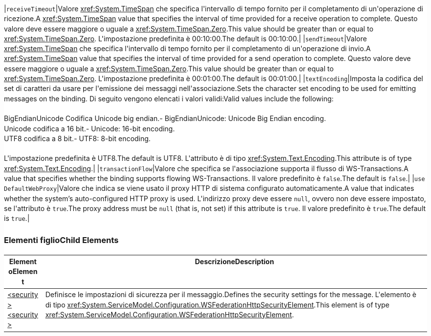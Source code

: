 |`receiveTimeout`|<span data-ttu-id="63f18-149">Valore <xref:System.TimeSpan> che specifica l'intervallo di tempo fornito per il completamento di un'operazione di ricezione.</span><span class="sxs-lookup"><span data-stu-id="63f18-149">A <xref:System.TimeSpan> value that specifies the interval of time provided for a receive operation to complete.</span></span> <span data-ttu-id="63f18-150">Questo valore deve essere maggiore o uguale a <xref:System.TimeSpan.Zero>.</span><span class="sxs-lookup"><span data-stu-id="63f18-150">This value should be greater than or equal to <xref:System.TimeSpan.Zero>.</span></span> <span data-ttu-id="63f18-151">L'impostazione predefinita è 00:10:00.</span><span class="sxs-lookup"><span data-stu-id="63f18-151">The default is 00:10:00.</span></span>|
|`sendTimeout`|<span data-ttu-id="63f18-152">Valore <xref:System.TimeSpan> che specifica l'intervallo di tempo fornito per il completamento di un'operazione di invio.</span><span class="sxs-lookup"><span data-stu-id="63f18-152">A <xref:System.TimeSpan> value that specifies the interval of time provided for a send operation to complete.</span></span> <span data-ttu-id="63f18-153">Questo valore deve essere maggiore o uguale a <xref:System.TimeSpan.Zero>.</span><span class="sxs-lookup"><span data-stu-id="63f18-153">This value should be greater than or equal to <xref:System.TimeSpan.Zero>.</span></span> <span data-ttu-id="63f18-154">L'impostazione predefinita è 00:01:00.</span><span class="sxs-lookup"><span data-stu-id="63f18-154">The default is 00:01:00.</span></span>|
|`textEncoding`|<span data-ttu-id="63f18-155">Imposta la codifica del set di caratteri da usare per l'emissione dei messaggi nell'associazione.</span><span class="sxs-lookup"><span data-stu-id="63f18-155">Sets the character set encoding to be used for emitting messages on the binding.</span></span> <span data-ttu-id="63f18-156">Di seguito vengono elencati i valori validi:</span><span class="sxs-lookup"><span data-stu-id="63f18-156">Valid values include the following:</span></span><br /><br /> <span data-ttu-id="63f18-157">BigEndianUnicode Codifica Unicode big endian.</span><span class="sxs-lookup"><span data-stu-id="63f18-157">-   BigEndianUnicode: Unicode Big Endian encoding.</span></span><br /><span data-ttu-id="63f18-158">Unicode codifica a 16 bit.</span><span class="sxs-lookup"><span data-stu-id="63f18-158">-   Unicode: 16-bit encoding.</span></span><br /><span data-ttu-id="63f18-159">UTF8 codifica a 8 bit.</span><span class="sxs-lookup"><span data-stu-id="63f18-159">-   UTF8: 8-bit encoding.</span></span><br /><br /> <span data-ttu-id="63f18-160">L'impostazione predefinita è UTF8.</span><span class="sxs-lookup"><span data-stu-id="63f18-160">The default is UTF8.</span></span> <span data-ttu-id="63f18-161">L'attributo è di tipo <xref:System.Text.Encoding>.</span><span class="sxs-lookup"><span data-stu-id="63f18-161">This attribute is of type <xref:System.Text.Encoding>.</span></span>|
|`transactionFlow`|<span data-ttu-id="63f18-162">Valore che specifica se l'associazione supporta il flusso di WS-Transactions.</span><span class="sxs-lookup"><span data-stu-id="63f18-162">A value that specifies whether the binding supports flowing WS-Transactions.</span></span> <span data-ttu-id="63f18-163">Il valore predefinito è `false`.</span><span class="sxs-lookup"><span data-stu-id="63f18-163">The default is `false`.</span></span>|
|`useDefaultWebProxy`|<span data-ttu-id="63f18-164">Valore che indica se viene usato il proxy HTTP di sistema configurato automaticamente.</span><span class="sxs-lookup"><span data-stu-id="63f18-164">A value that indicates whether the system’s auto-configured HTTP proxy is used.</span></span> <span data-ttu-id="63f18-165">L'indirizzo proxy deve essere `null`, ovvero non deve essere impostato, se l'attributo è `true`.</span><span class="sxs-lookup"><span data-stu-id="63f18-165">The proxy address must be `null` (that is, not set) if this attribute is `true`.</span></span> <span data-ttu-id="63f18-166">Il valore predefinito è `true`.</span><span class="sxs-lookup"><span data-stu-id="63f18-166">The default is `true`.</span></span>|

### <a name="child-elements"></a><span data-ttu-id="63f18-167">Elementi figlio</span><span class="sxs-lookup"><span data-stu-id="63f18-167">Child Elements</span></span>

|<span data-ttu-id="63f18-168">Elemento</span><span class="sxs-lookup"><span data-stu-id="63f18-168">Element</span></span>|<span data-ttu-id="63f18-169">Descrizione</span><span class="sxs-lookup"><span data-stu-id="63f18-169">Description</span></span>|
|-------------|-----------------|
|[<span data-ttu-id="63f18-170">\<security></span><span class="sxs-lookup"><span data-stu-id="63f18-170">\<security></span></span>](security-of-wsfederationhttpbinding.md)|<span data-ttu-id="63f18-171">Definisce le impostazioni di sicurezza per il messaggio.</span><span class="sxs-lookup"><span data-stu-id="63f18-171">Defines the security settings for the message.</span></span> <span data-ttu-id="63f18-172">L'elemento è di tipo <xref:System.ServiceModel.Configuration.WSFederationHttpSecurityElement>.</span><span class="sxs-lookup"><span data-stu-id="63f18-172">This element is of type <xref:System.ServiceModel.Configuration.WSFederationHttpSecurityElement>.</span></span>|